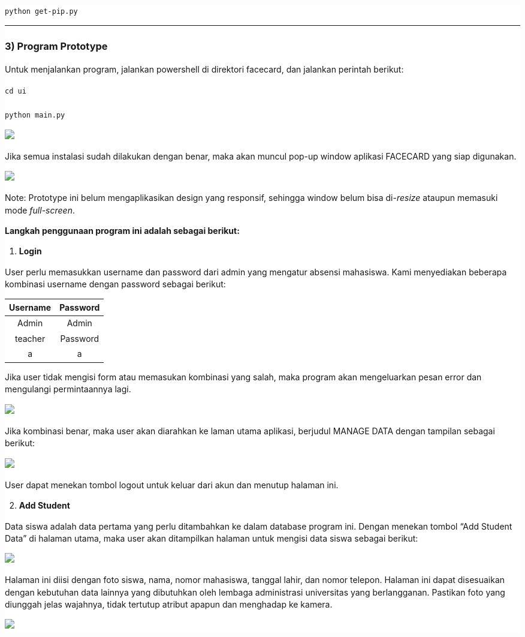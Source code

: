 ```python get-pip.py```

---

### 3) **Program Prototype**

Untuk menjalankan program, jalankan powershell di direktori facecard, dan jalankan perintah berikut:

```
cd ui

python main.py
```

![](./readme-file/Aspose.Words.232f19ee-4f83-45f4-9cff-bdca0940dd99.022.png)

Jika semua instalasi sudah dilakukan dengan benar, maka akan muncul pop-up window aplikasi FACECARD yang siap digunakan.

![](./readme-file/Aspose.Words.232f19ee-4f83-45f4-9cff-bdca0940dd99.023.png)

Note: Prototype ini belum mengaplikasikan design yang responsif, sehingga window belum bisa di-*resize* ataupun memasuki mode *full-screen*.

**Langkah penggunaan program ini adalah sebagai berikut:**

1) **Login**

User perlu memasukkan username dan password dari admin yang mengatur absensi mahasiswa. Kami menyediakan beberapa kombinasi username dengan password sebagai berikut:


|**Username**|**Password**|
| :-: | :-: |
|Admin|Admin|
|teacher|Password|
|a|a|

Jika user tidak mengisi form atau memasukan kombinasi yang salah, maka program akan mengeluarkan pesan error dan mengulangi permintaannya lagi.

![](./readme-file/Aspose.Words.232f19ee-4f83-45f4-9cff-bdca0940dd99.024.png)

Jika kombinasi benar, maka user akan diarahkan ke laman utama aplikasi, berjudul MANAGE DATA dengan tampilan sebagai berikut:

![](./readme-file/Aspose.Words.232f19ee-4f83-45f4-9cff-bdca0940dd99.025.png)

User dapat menekan tombol logout untuk keluar dari akun dan menutup halaman ini.

2) **Add Student**

Data siswa adalah data pertama yang perlu ditambahkan ke dalam database program ini. Dengan menekan tombol “Add Student Data” di halaman utama, maka user akan ditampilkan halaman untuk mengisi data siswa sebagai berikut:

![](./readme-file/Aspose.Words.232f19ee-4f83-45f4-9cff-bdca0940dd99.026.png)

Halaman ini diisi dengan foto siswa, nama, nomor mahasiswa, tanggal lahir, dan nomor telepon. Halaman ini dapat disesuaikan dengan kebutuhan data lainnya yang dibutuhkan oleh lembaga administrasi universitas yang berlangganan. Pastikan foto yang diunggah jelas wajahnya, tidak tertutup atribut apapun dan menghadap ke kamera.

![](./readme-file/Aspose.Words.232f19ee-4f83-45f4-9cff-bdca0940dd99.027.png)
```